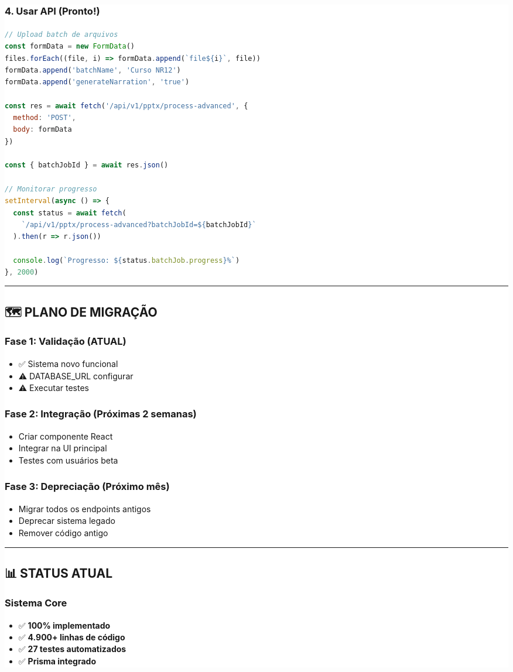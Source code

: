 ### 4. Usar API (Pronto!)

```javascript
// Upload batch de arquivos
const formData = new FormData()
files.forEach((file, i) => formData.append(`file${i}`, file))
formData.append('batchName', 'Curso NR12')
formData.append('generateNarration', 'true')

const res = await fetch('/api/v1/pptx/process-advanced', {
  method: 'POST',
  body: formData
})

const { batchJobId } = await res.json()

// Monitorar progresso
setInterval(async () => {
  const status = await fetch(
    `/api/v1/pptx/process-advanced?batchJobId=${batchJobId}`
  ).then(r => r.json())
  
  console.log(`Progresso: ${status.batchJob.progress}%`)
}, 2000)
```

---

## 🗺️ PLANO DE MIGRAÇÃO

### Fase 1: Validação (ATUAL)
- ✅ Sistema novo funcional
- ⚠️ DATABASE_URL configurar
- ⚠️ Executar testes

### Fase 2: Integração (Próximas 2 semanas)
- Criar componente React
- Integrar na UI principal
- Testes com usuários beta

### Fase 3: Depreciação (Próximo mês)
- Migrar todos os endpoints antigos
- Deprecar sistema legado
- Remover código antigo

---

## 📊 STATUS ATUAL

### Sistema Core
- ✅ **100% implementado**
- ✅ **4.900+ linhas de código**
- ✅ **27 testes automatizados**
- ✅ **Prisma integrado**
